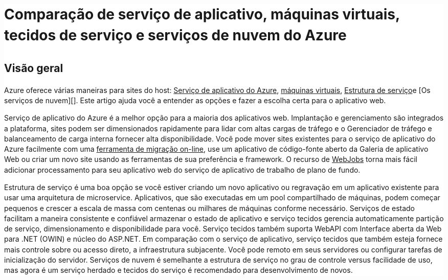<properties
    pageTitle="Comparação de serviço de aplicativo, máquinas virtuais, estrutura de serviço e os serviços de nuvem Azure | Microsoft Azure"
    description="Saiba como escolher entre o serviço de aplicativo do Azure, máquinas virtuais, estrutura de serviço e os serviços de nuvem para hospedar aplicativos da web."
    services="app-service\web, virtual-machines, cloud-services"
    documentationCenter=""
    authors="tdykstra"
    manager="wpickett"
    editor="jimbe"/>

<tags
    ms.service="app-service-web"
    ms.workload="web"
    ms.tgt_pltfrm="na"
    ms.devlang="na"
    ms.topic="article"
    ms.date="07/07/2016"
    ms.author="tdykstra"/>

# <a name="azure-app-service-virtual-machines-service-fabric-and-cloud-services-comparison"></a>Comparação de serviço de aplicativo, máquinas virtuais, tecidos de serviço e serviços de nuvem do Azure

## <a name="overview"></a>Visão geral

Azure oferece várias maneiras para sites do host: [Serviço de aplicativo do Azure][], [máquinas virtuais][], [Estrutura de serviço][]e [Os serviços de nuvem][]. Este artigo ajuda você a entender as opções e fazer a escolha certa para o aplicativo web.

Serviço de aplicativo do Azure é a melhor opção para a maioria dos aplicativos web. Implantação e gerenciamento são integrados a plataforma, sites podem ser dimensionados rapidamente para lidar com altas cargas de tráfego e o Gerenciador de tráfego e balanceamento de carga interna fornecer alta disponibilidade. Você pode mover sites existentes para o serviço de aplicativo do Azure facilmente com uma [ferramenta de migração on-line](https://www.migratetoazure.net/), use um aplicativo de código-fonte aberto da Galeria de aplicativo Web ou criar um novo site usando as ferramentas de sua preferência e framework. O recurso de [WebJobs][] torna mais fácil adicionar processamento para seu aplicativo web do serviço de aplicativo de trabalho de plano de fundo.

Estrutura de serviço é uma boa opção se você estiver criando um novo aplicativo ou regravação em um aplicativo existente para usar uma arquitetura de microservice. Aplicativos, que são executadas em um pool compartilhado de máquinas, podem começar pequenos e crescer a escala de massa com centenas ou milhares de máquinas conforme necessário. Serviços de estado facilitam a maneira consistente e confiável armazenar o estado de aplicativo e serviço tecidos gerencia automaticamente partição de serviço, dimensionamento e disponibilidade para você.  Serviço tecidos também suporta WebAPI com Interface aberta da Web para .NET (OWIN) e núcleo do ASP.NET.  Em comparação com o serviço de aplicativo, serviço tecidos que também esteja fornece mais controle sobre ou acesso direto, a infraestrutura subjacente. Você pode remoto em seus servidores ou configurar tarefas de inicialização do servidor. Serviços de nuvem é semelhante a estrutura de serviço no grau de controle versus facilidade de uso, mas agora é um serviço herdado e tecidos do serviço é recomendado para desenvolvimento de novos.


[Serviço de aplicativo do Azure]: /services/app-service/
[Serviços de nuvem]: http://go.microsoft.com/fwlink/?LinkId=306052
[Máquinas virtuais]: http://go.microsoft.com/fwlink/?LinkID=306053
[Estrutura de serviço]: /services/service-fabric
[ClearDB]: http://www.cleardb.com/
[WebJobs]: http://go.microsoft.com/fwlink/?linkid=390226&clcid=0x409
[Configuring an SSL certificate for an Azure Website]: http://www.windowsazure.com/develop/net/common-tasks/enable-ssl-web-site/
[azurestore]: http://www.windowsazure.com/gallery/store/
[scripting]: http://www.windowsazure.com/documentation/scripts/?services=web-sites
[dotnet]: http://www.windowsazure.com/develop/net/
[nodejs]: http://www.windowsazure.com/develop/nodejs/
[PHP]: http://www.windowsazure.com/develop/php/
[Python]: http://www.windowsazure.com/develop/python/
[servicebus]: http://www.windowsazure.com/documentation/services/service-bus/
[sqldatabase]: http://www.windowsazure.com/documentation/services/sql-database/
[Armazenamento]: http://www.windowsazure.com/documentation/services/storage/
[ChoicesDiagram]: ./media/choose-web-site-cloud-service-vm/Websites_CloudServices_VMs_3.png